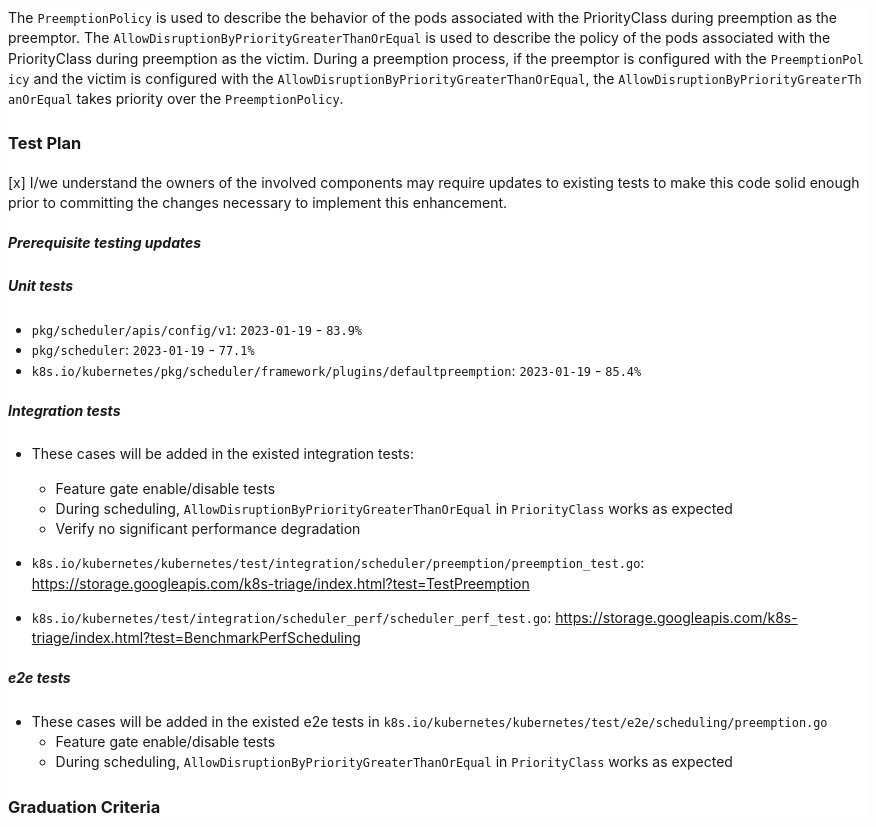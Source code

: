 The `PreemptionPolicy` is used to describe the behavior of the pods associated with the PriorityClass during preemption as the preemptor. 
The `AllowDisruptionByPriorityGreaterThanOrEqual` is used to describe the policy of the pods associated with the PriorityClass during 
preemption as the victim. During a preemption process, if the preemptor is configured with the `PreemptionPolicy` and the victim is 
configured with the `AllowDisruptionByPriorityGreaterThanOrEqual`, the `AllowDisruptionByPriorityGreaterThanOrEqual` takes priority over 
the `PreemptionPolicy`.

### Test Plan



[x] I/we understand the owners of the involved components may require updates to
existing tests to make this code solid enough prior to committing the changes necessary
to implement this enhancement.

##### Prerequisite testing updates




##### Unit tests





- `pkg/scheduler/apis/config/v1`: `2023-01-19` - `83.9%`
- `pkg/scheduler`: `2023-01-19` - `77.1%`
- `k8s.io/kubernetes/pkg/scheduler/framework/plugins/defaultpreemption`: `2023-01-19` - `85.4%`

##### Integration tests



- These cases will be added in the existed integration tests:
  - Feature gate enable/disable tests
  - During scheduling, `AllowDisruptionByPriorityGreaterThanOrEqual` in `PriorityClass` works as expected
  - Verify no significant performance degradation

- `k8s.io/kubernetes/kubernetes/test/integration/scheduler/preemption/preemption_test.go`: https://storage.googleapis.com/k8s-triage/index.html?test=TestPreemption
- `k8s.io/kubernetes/test/integration/scheduler_perf/scheduler_perf_test.go`: https://storage.googleapis.com/k8s-triage/index.html?test=BenchmarkPerfScheduling

##### e2e tests



- These cases will be added in the existed e2e tests in `k8s.io/kubernetes/kubernetes/test/e2e/scheduling/preemption.go`
  - Feature gate enable/disable tests
  - During scheduling, `AllowDisruptionByPriorityGreaterThanOrEqual` in `PriorityClass` works as expected

### Graduation Criteria


[kubernetes.io]: https://kubernetes.io/
[kubernetes/enhancements]: https://git.k8s.io/enhancements
[kubernetes/kubernetes]: https://git.k8s.io/kubernetes
[kubernetes/website]: https://git.k8s.io/website